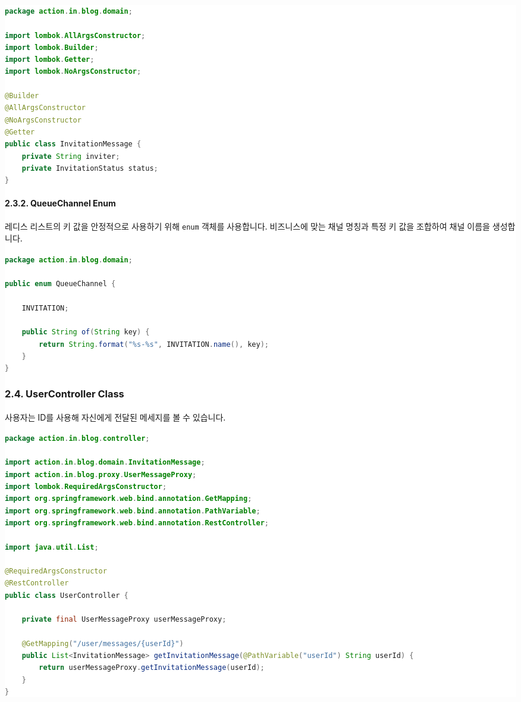 ```java
package action.in.blog.domain;

import lombok.AllArgsConstructor;
import lombok.Builder;
import lombok.Getter;
import lombok.NoArgsConstructor;

@Builder
@AllArgsConstructor
@NoArgsConstructor
@Getter
public class InvitationMessage {
    private String inviter;
    private InvitationStatus status;
}
```

#### 2.3.2. QueueChannel Enum

레디스 리스트의 키 값을 안정적으로 사용하기 위해 `enum` 객체를 사용합니다. 
비즈니스에 맞는 채널 명칭과 특정 키 값을 조합하여 채널 이름을 생성합니다.

```java
package action.in.blog.domain;

public enum QueueChannel {

    INVITATION;

    public String of(String key) {
        return String.format("%s-%s", INVITATION.name(), key);
    }
}
```

### 2.4. UserController Class

사용자는 ID를 사용해 자신에게 전달된 메세지를 볼 수 있습니다. 

```java
package action.in.blog.controller;

import action.in.blog.domain.InvitationMessage;
import action.in.blog.proxy.UserMessageProxy;
import lombok.RequiredArgsConstructor;
import org.springframework.web.bind.annotation.GetMapping;
import org.springframework.web.bind.annotation.PathVariable;
import org.springframework.web.bind.annotation.RestController;

import java.util.List;

@RequiredArgsConstructor
@RestController
public class UserController {

    private final UserMessageProxy userMessageProxy;

    @GetMapping("/user/messages/{userId}")
    public List<InvitationMessage> getInvitationMessage(@PathVariable("userId") String userId) {
        return userMessageProxy.getInvitationMessage(userId);
    }
}
```
